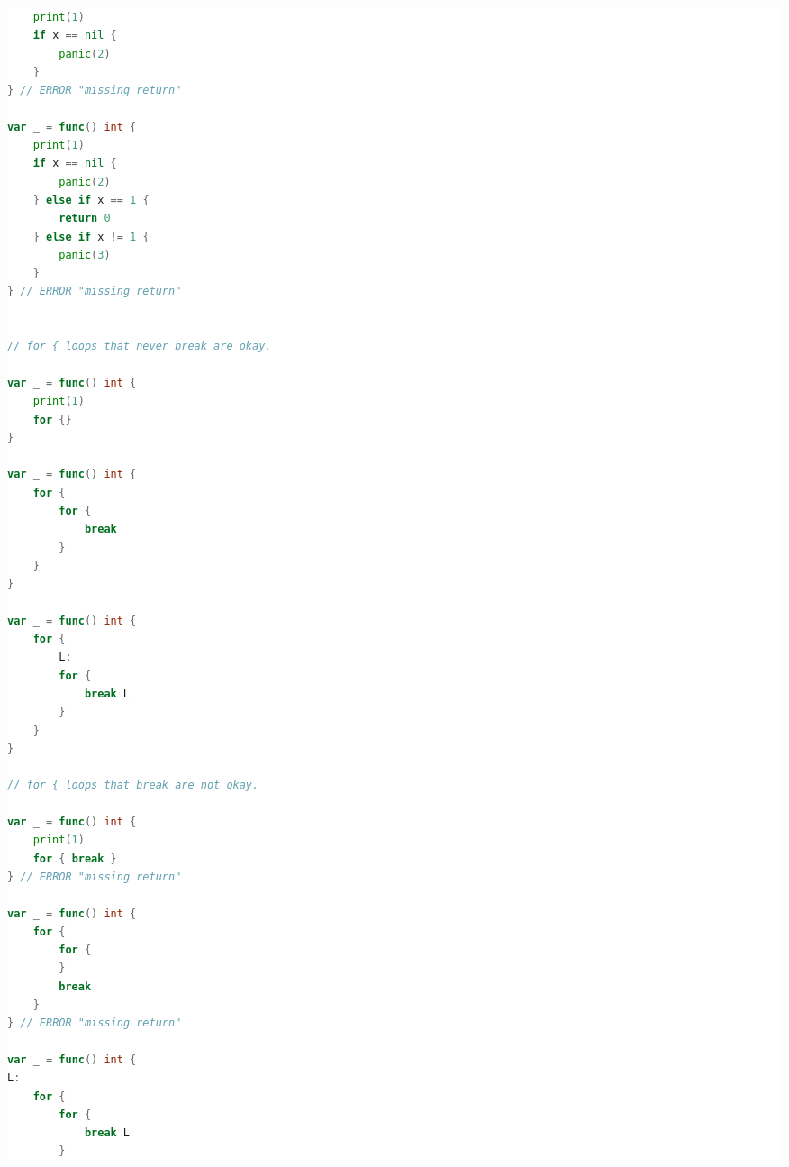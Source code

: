 ```go
	print(1)
	if x == nil {
		panic(2)
	}
} // ERROR "missing return"

var _ = func() int {
	print(1)
	if x == nil {
		panic(2)
	} else if x == 1 {
		return 0
	} else if x != 1 {
		panic(3)
	}
} // ERROR "missing return"


// for { loops that never break are okay.

var _ = func() int {
	print(1)
	for {}
}

var _ = func() int {
	for {
		for {
			break
		}
	}
}

var _ = func() int {
	for {
		L:
		for {
			break L
		}
	}
}

// for { loops that break are not okay.

var _ = func() int {
	print(1)
	for { break }
} // ERROR "missing return"

var _ = func() int {
	for {
		for {
		}
		break
	}
} // ERROR "missing return"

var _ = func() int {
L:
	for {
		for {
			break L
		}
```